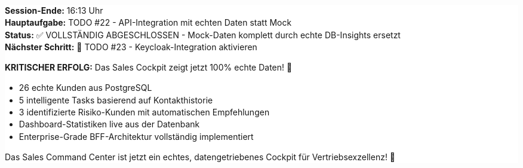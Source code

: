 
**Session-Ende:** 16:13 Uhr  
**Hauptaufgabe:** TODO #22 - API-Integration mit echten Daten statt Mock  
**Status:** ✅ VOLLSTÄNDIG ABGESCHLOSSEN - Mock-Daten komplett durch echte DB-Insights ersetzt  
**Nächster Schritt:** 🎯 TODO #23 - Keycloak-Integration aktivieren

**KRITISCHER ERFOLG:** Das Sales Cockpit zeigt jetzt 100% echte Daten! 🚀  
- 26 echte Kunden aus PostgreSQL  
- 5 intelligente Tasks basierend auf Kontakthistorie  
- 3 identifizierte Risiko-Kunden mit automatischen Empfehlungen  
- Dashboard-Statistiken live aus der Datenbank  
- Enterprise-Grade BFF-Architektur vollständig implementiert  

Das Sales Command Center ist jetzt ein echtes, datengetriebenes Cockpit für Vertriebsexzellenz! 🎉